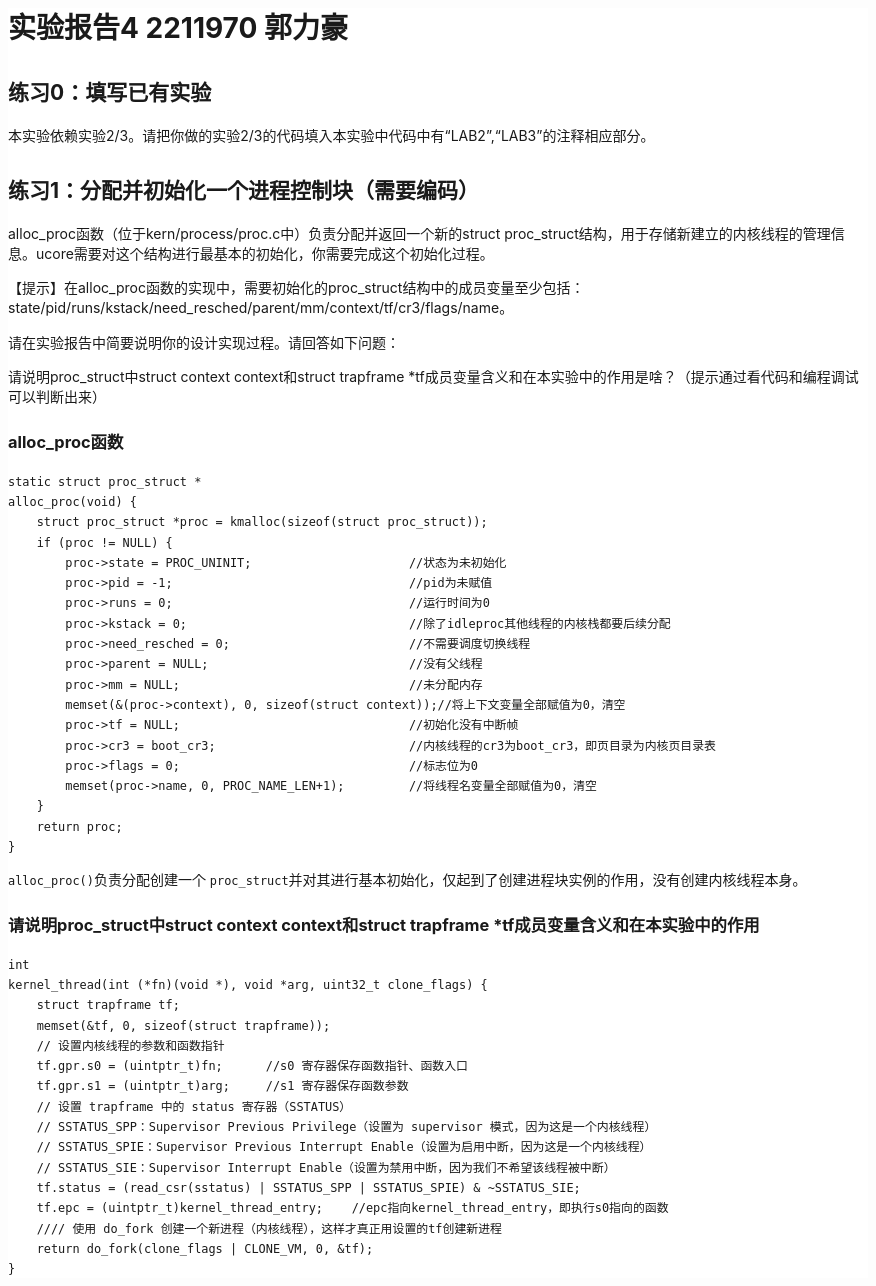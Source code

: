 # 实验报告4 2211970 郭力豪

## 练习0：填写已有实验

本实验依赖实验2/3。请把你做的实验2/3的代码填入本实验中代码中有“LAB2”,“LAB3”的注释相应部分。

## 练习1：分配并初始化一个进程控制块（需要编码）

alloc_proc函数（位于kern/process/proc.c中）负责分配并返回一个新的struct proc_struct结构，用于存储新建立的内核线程的管理信息。ucore需要对这个结构进行最基本的初始化，你需要完成这个初始化过程。

【提示】在alloc_proc函数的实现中，需要初始化的proc_struct结构中的成员变量至少包括：state/pid/runs/kstack/need_resched/parent/mm/context/tf/cr3/flags/name。

请在实验报告中简要说明你的设计实现过程。请回答如下问题：

请说明proc_struct中struct context context和struct trapframe *tf成员变量含义和在本实验中的作用是啥？（提示通过看代码和编程调试可以判断出来）

### alloc_proc函数

```
static struct proc_struct *
alloc_proc(void) {
    struct proc_struct *proc = kmalloc(sizeof(struct proc_struct));
    if (proc != NULL) {
        proc->state = PROC_UNINIT;                      //状态为未初始化
        proc->pid = -1;                                 //pid为未赋值
        proc->runs = 0;                                 //运行时间为0
        proc->kstack = 0;                               //除了idleproc其他线程的内核栈都要后续分配
        proc->need_resched = 0;                         //不需要调度切换线程
        proc->parent = NULL;                            //没有父线程
        proc->mm = NULL;                                //未分配内存
        memset(&(proc->context), 0, sizeof(struct context));//将上下文变量全部赋值为0，清空
        proc->tf = NULL;                                //初始化没有中断帧
        proc->cr3 = boot_cr3;                           //内核线程的cr3为boot_cr3，即页目录为内核页目录表
        proc->flags = 0;                                //标志位为0
        memset(proc->name, 0, PROC_NAME_LEN+1);         //将线程名变量全部赋值为0，清空
    }
    return proc;
}
```

`alloc_proc()`负责分配创建一个 `proc_struct`并对其进行基本初始化，仅起到了创建进程块实例的作用，没有创建内核线程本身。

### 请说明proc_struct中struct context context和struct trapframe *tf成员变量含义和在本实验中的作用

```
int
kernel_thread(int (*fn)(void *), void *arg, uint32_t clone_flags) {
    struct trapframe tf;
    memset(&tf, 0, sizeof(struct trapframe));
    // 设置内核线程的参数和函数指针
    tf.gpr.s0 = (uintptr_t)fn;      //s0 寄存器保存函数指针、函数入口
    tf.gpr.s1 = (uintptr_t)arg;     //s1 寄存器保存函数参数
    // 设置 trapframe 中的 status 寄存器（SSTATUS）
    // SSTATUS_SPP：Supervisor Previous Privilege（设置为 supervisor 模式，因为这是一个内核线程）
    // SSTATUS_SPIE：Supervisor Previous Interrupt Enable（设置为启用中断，因为这是一个内核线程）
    // SSTATUS_SIE：Supervisor Interrupt Enable（设置为禁用中断，因为我们不希望该线程被中断）
    tf.status = (read_csr(sstatus) | SSTATUS_SPP | SSTATUS_SPIE) & ~SSTATUS_SIE;
    tf.epc = (uintptr_t)kernel_thread_entry;    //epc指向kernel_thread_entry，即执行s0指向的函数
    //// 使用 do_fork 创建一个新进程（内核线程），这样才真正用设置的tf创建新进程
    return do_fork(clone_flags | CLONE_VM, 0, &tf);
}
```